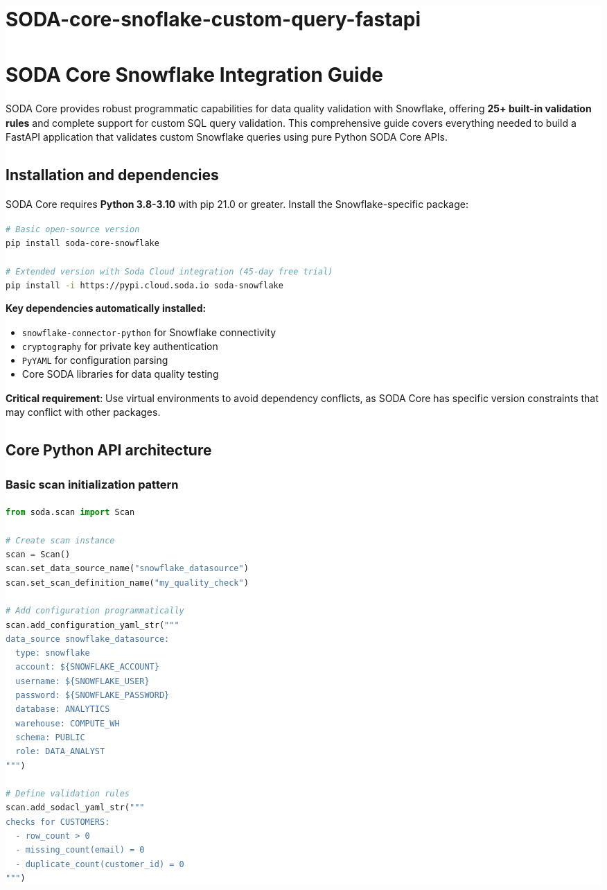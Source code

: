 # SODA-core-snoflake-custom-query-fastapi

# SODA Core Snowflake Integration Guide

SODA Core provides robust programmatic capabilities for data quality validation with Snowflake, offering **25+ built-in validation rules** and complete support for custom SQL query validation. This comprehensive guide covers everything needed to build a FastAPI application that validates custom Snowflake queries using pure Python SODA Core APIs.

## Installation and dependencies

SODA Core requires **Python 3.8-3.10** with pip 21.0 or greater. Install the Snowflake-specific package:

```bash
# Basic open-source version
pip install soda-core-snowflake

# Extended version with Soda Cloud integration (45-day free trial)
pip install -i https://pypi.cloud.soda.io soda-snowflake
```

**Key dependencies automatically installed:**
- `snowflake-connector-python` for Snowflake connectivity
- `cryptography` for private key authentication
- `PyYAML` for configuration parsing
- Core SODA libraries for data quality testing

**Critical requirement**: Use virtual environments to avoid dependency conflicts, as SODA Core has specific version constraints that may conflict with other packages.

## Core Python API architecture

### Basic scan initialization pattern

```python
from soda.scan import Scan

# Create scan instance
scan = Scan()
scan.set_data_source_name("snowflake_datasource")
scan.set_scan_definition_name("my_quality_check")

# Add configuration programmatically
scan.add_configuration_yaml_str("""
data_source snowflake_datasource:
  type: snowflake
  account: ${SNOWFLAKE_ACCOUNT}
  username: ${SNOWFLAKE_USER}
  password: ${SNOWFLAKE_PASSWORD}
  database: ANALYTICS
  warehouse: COMPUTE_WH
  schema: PUBLIC
  role: DATA_ANALYST
""")

# Define validation rules
scan.add_sodacl_yaml_str("""
checks for CUSTOMERS:
  - row_count > 0
  - missing_count(email) = 0
  - duplicate_count(customer_id) = 0
""")
```